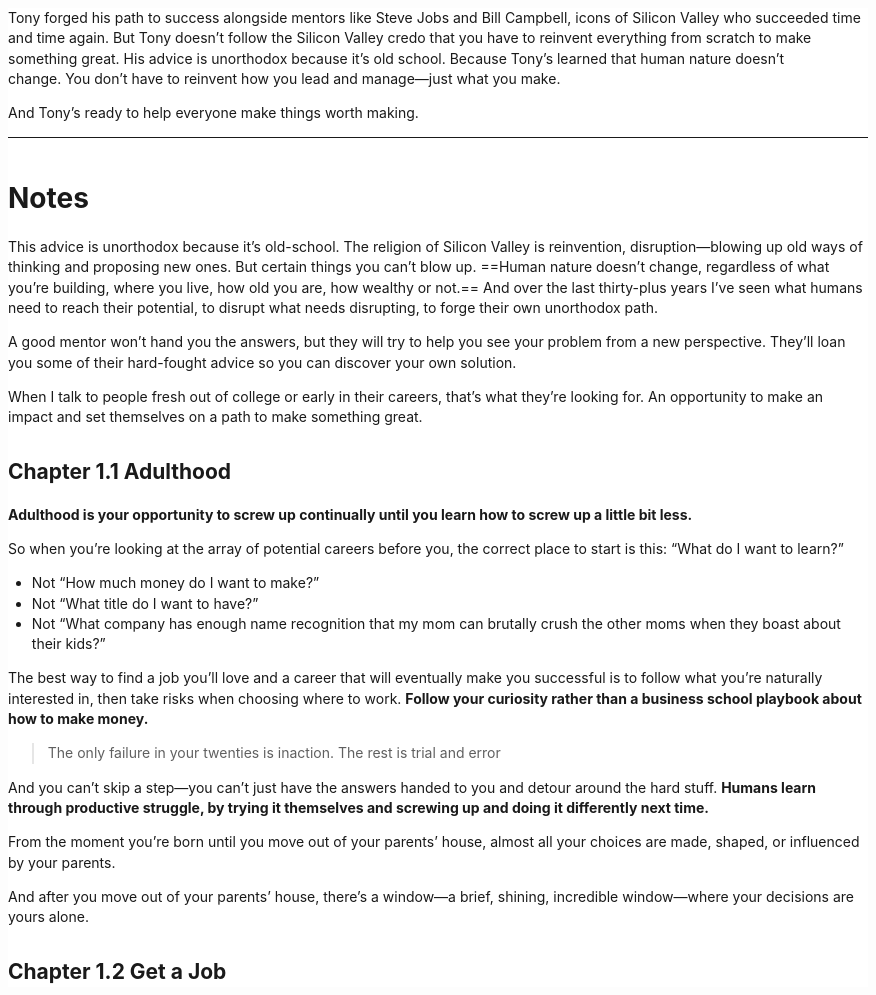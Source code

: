 Tony forged his path to success alongside mentors like Steve Jobs and Bill Campbell, icons of Silicon Valley who succeeded time and time again. But Tony doesn’t follow the Silicon Valley credo that you have to reinvent everything from scratch to make something great. His advice is unorthodox because it’s old school. Because Tony’s learned that human nature doesn’t change. You don’t have to reinvent how you lead and manage—just what you make. 

And Tony’s ready to help everyone make things worth making.


---

# Notes

This advice is unorthodox because it’s old-school. The religion of Silicon Valley is reinvention, disruption—blowing up old ways of thinking and proposing new ones. But certain things you can’t blow up. ==Human nature doesn’t change, regardless of what you’re building, where you live, how old you are, how wealthy or not.== And over the last thirty-plus years I’ve seen what humans need to reach their potential, to disrupt what needs disrupting, to forge their own unorthodox path.

A good mentor won’t hand you the answers, but they will try to help you see your problem from a new perspective. They’ll loan you some of their hard-fought advice so you can discover your own solution.

When I talk to people fresh out of college or early in their careers, that’s what they’re looking for. An opportunity to make an impact and set themselves on a path to make something great.

## Chapter 1.1 Adulthood

**Adulthood is your opportunity to screw up continually until you learn how to screw up a little bit less.**

So when you’re looking at the array of potential careers before you, the correct place to start is this: “What do I want to learn?”
- Not “How much money do I want to make?”
- Not “What title do I want to have?”
- Not “What company has enough name recognition that my mom can brutally crush the other moms when they boast about their kids?”

The best way to find a job you’ll love and a career that will eventually make you successful is to follow what you’re naturally interested in, then take risks when choosing where to work. **Follow your curiosity rather than a business school playbook about how to make money.**

> The only failure in your twenties is inaction. The rest is trial and error

And you can’t skip a step—you can’t just have the answers handed to you and detour around the hard stuff. **Humans learn through productive struggle, by trying it themselves and screwing up and doing it differently next time.**

From the moment you’re born until you move out of your parents’ house, almost all your choices are made, shaped, or influenced by your parents.

And after you move out of your parents’ house, there’s a window—a brief, shining, incredible window—where your decisions are yours alone.

## Chapter 1.2 Get a Job
